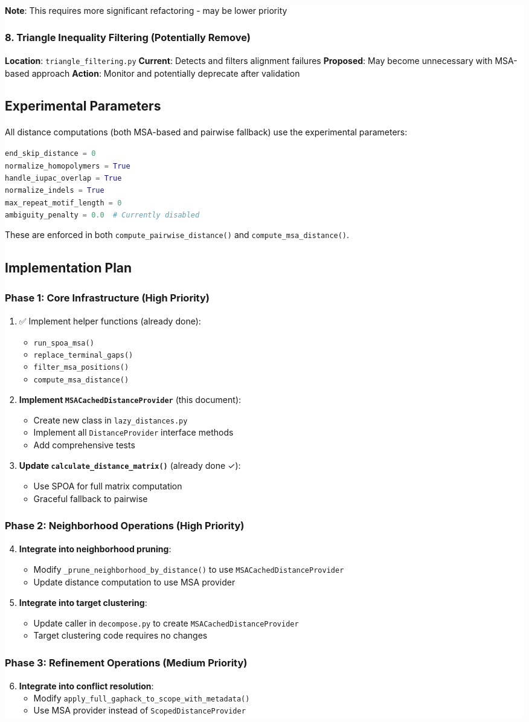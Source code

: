 **Note**: This requires more significant refactoring - may be lower priority

### 8. Triangle Inequality Filtering (Potentially Remove)
**Location**: `triangle_filtering.py`
**Current**: Detects and filters alignment failures
**Proposed**: May become unnecessary with MSA-based approach
**Action**: Monitor and potentially deprecate after validation

## Experimental Parameters

All distance computations (both MSA-based and pairwise fallback) use the experimental parameters:

```python
end_skip_distance = 0
normalize_homopolymers = True
handle_iupac_overlap = True
normalize_indels = True
max_repeat_motif_length = 0
ambiguity_penalty = 0.0  # Currently disabled
```

These are enforced in both `compute_pairwise_distance()` and `compute_msa_distance()`.

## Implementation Plan

### Phase 1: Core Infrastructure (High Priority)
1. ✅ Implement helper functions (already done):
   - `run_spoa_msa()`
   - `replace_terminal_gaps()`
   - `filter_msa_positions()`
   - `compute_msa_distance()`

2. **Implement `MSACachedDistanceProvider`** (this document):
   - Create new class in `lazy_distances.py`
   - Implement all `DistanceProvider` interface methods
   - Add comprehensive tests

3. **Update `calculate_distance_matrix()`** (already done ✓):
   - Use SPOA for full matrix computation
   - Graceful fallback to pairwise

### Phase 2: Neighborhood Operations (High Priority)
4. **Integrate into neighborhood pruning**:
   - Modify `_prune_neighborhood_by_distance()` to use `MSACachedDistanceProvider`
   - Update distance computation to use MSA provider

5. **Integrate into target clustering**:
   - Update caller in `decompose.py` to create `MSACachedDistanceProvider`
   - Target clustering code requires no changes

### Phase 3: Refinement Operations (Medium Priority)
6. **Integrate into conflict resolution**:
   - Modify `apply_full_gaphack_to_scope_with_metadata()`
   - Use MSA provider instead of `ScopedDistanceProvider`
